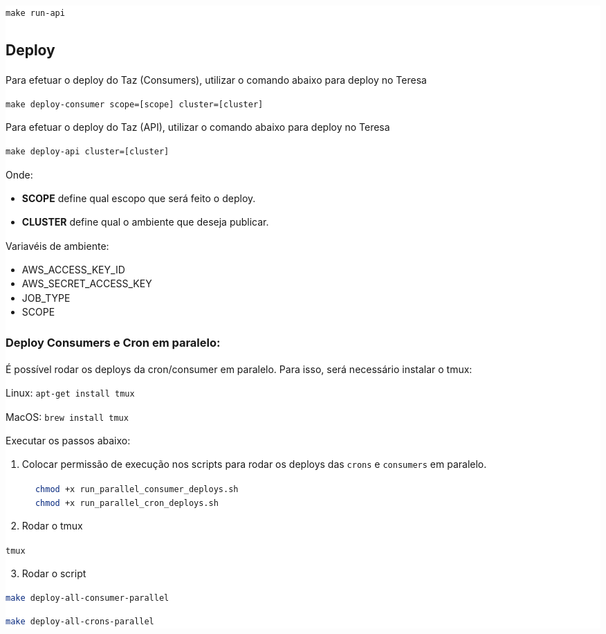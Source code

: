 ```
make run-api
```

## Deploy

Para efetuar o deploy do Taz (Consumers), utilizar o comando abaixo para deploy no Teresa

    make deploy-consumer scope=[scope] cluster=[cluster]

Para efetuar o deploy do Taz (API), utilizar o comando abaixo para deploy no Teresa

    make deploy-api cluster=[cluster]

Onde:

* **SCOPE** define qual escopo que será feito o deploy.
 
* **CLUSTER** define qual o ambiente que deseja publicar.  

Variavéis de ambiente:

* AWS\_ACCESS\_KEY\_ID 
* AWS\_SECRET\_ACCESS\_KEY
* JOB\_TYPE
* SCOPE

### Deploy Consumers e Cron em paralelo:

É possível rodar os deploys da cron/consumer em paralelo. Para isso, será necessário instalar o tmux:

Linux:
    `apt-get install tmux`

MacOS:
   `brew install tmux`

Executar os passos abaixo:

1. Colocar permissão de execução nos scripts para rodar os deploys das `crons` e `consumers` em paralelo.

```bash
      chmod +x run_parallel_consumer_deploys.sh
      chmod +x run_parallel_cron_deploys.sh
```

2. Rodar o tmux

```bash
tmux
```

3. Rodar o script

```bash
make deploy-all-consumer-parallel
```

```bash
make deploy-all-crons-parallel
```

